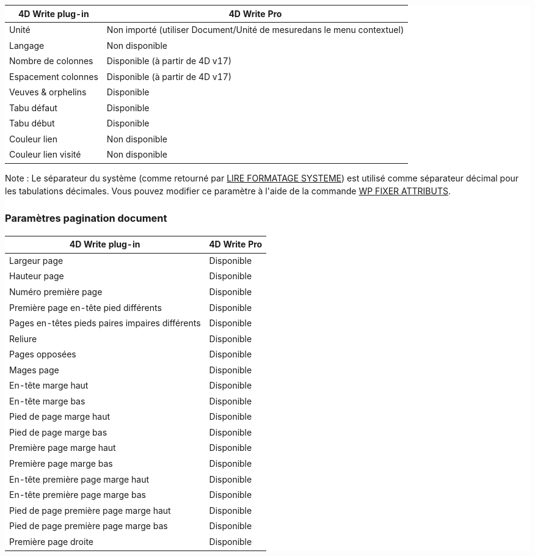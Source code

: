 | **4D Write plug-in** | **4D Write Pro**                                                       |
| -------------------- | ---------------------------------------------------------------------- |
| Unité                | Non importé (utiliser Document/Unité de mesuredans le menu contextuel) |
| Langage              | Non disponible                                                         |
| Nombre de colonnes   | Disponible (à partir de 4D v17)                                        |
| Espacement colonnes  | Disponible (à partir de 4D v17)                                        |
| Veuves & orphelins   | Disponible                                                             |
| Tabu défaut          | Disponible                                                             |
| Tabu début           | Disponible                                                             |
| Couleur lien         | Non disponible                                                         |
| Couleur lien visité  | Non disponible                                                         |

Note : Le séparateur du système (comme retourné par [LIRE FORMATAGE SYSTEME](../../commands/lire-formatage-systeme)) est utilisé comme séparateur décimal pour les tabulations décimales. Vous pouvez modifier ce paramètre à l'aide de la commande [WP FIXER ATTRIBUTS](../commands/wp-fixer-attributs). 

### Paramètres pagination document 

| **4D Write plug-in**                            | **4D Write Pro** |
| ----------------------------------------------- | ---------------- |
| Largeur page                                    | Disponible       |
| Hauteur page                                    | Disponible       |
| Numéro première page                            | Disponible       |
| Première page en-tête pied différents           | Disponible       |
| Pages en-têtes pieds paires impaires différents | Disponible       |
| Reliure                                         | Disponible       |
| Pages opposées                                  | Disponible       |
| Mages page                                      | Disponible       |
| En-tête marge haut                              | Disponible       |
| En-tête marge bas                               | Disponible       |
| Pied de page marge haut                         | Disponible       |
| Pied de page marge bas                          | Disponible       |
| Première page marge haut                        | Disponible       |
| Première page marge bas                         | Disponible       |
| En-tête première page marge haut                | Disponible       |
| En-tête première page marge bas                 | Disponible       |
| Pied de page première page marge haut           | Disponible       |
| Pied de page première page marge bas            | Disponible       |
| Première page droite                            | Disponible       |
